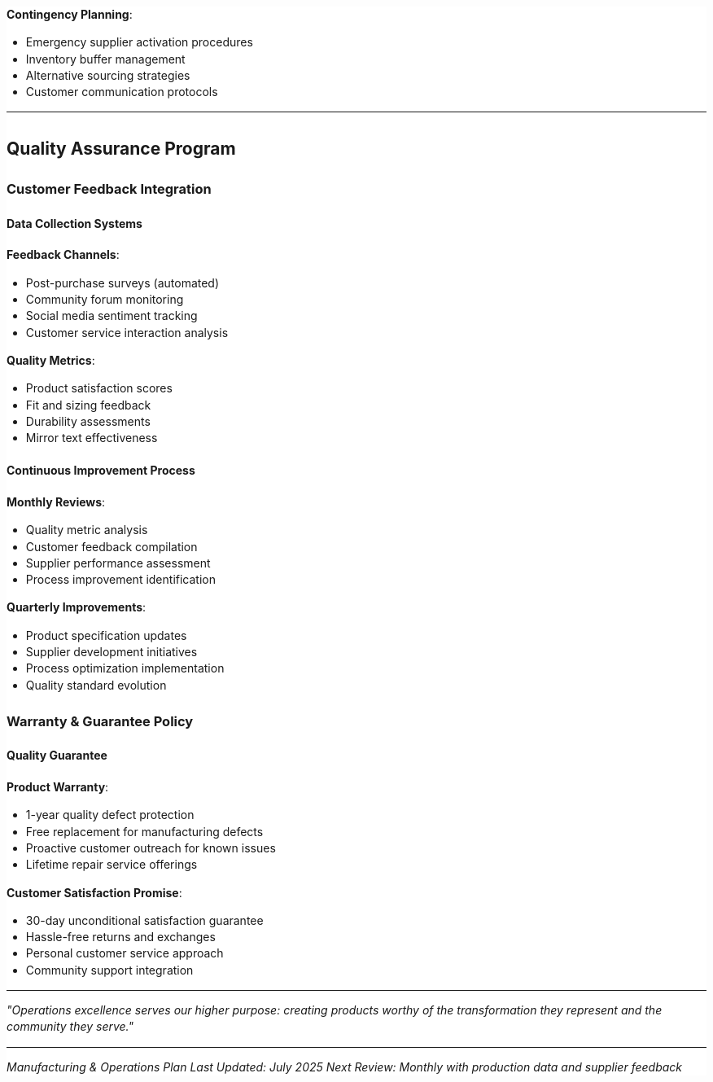 **Contingency Planning**:
- Emergency supplier activation procedures
- Inventory buffer management
- Alternative sourcing strategies
- Customer communication protocols

---

## Quality Assurance Program

### Customer Feedback Integration

#### Data Collection Systems
**Feedback Channels**:
- Post-purchase surveys (automated)
- Community forum monitoring
- Social media sentiment tracking
- Customer service interaction analysis

**Quality Metrics**:
- Product satisfaction scores
- Fit and sizing feedback
- Durability assessments
- Mirror text effectiveness

#### Continuous Improvement Process
**Monthly Reviews**:
- Quality metric analysis
- Customer feedback compilation
- Supplier performance assessment
- Process improvement identification

**Quarterly Improvements**:
- Product specification updates
- Supplier development initiatives
- Process optimization implementation
- Quality standard evolution

### Warranty & Guarantee Policy

#### Quality Guarantee
**Product Warranty**:
- 1-year quality defect protection
- Free replacement for manufacturing defects
- Proactive customer outreach for known issues
- Lifetime repair service offerings

**Customer Satisfaction Promise**:
- 30-day unconditional satisfaction guarantee
- Hassle-free returns and exchanges
- Personal customer service approach
- Community support integration

---

*"Operations excellence serves our higher purpose: creating products worthy of the transformation they represent and the community they serve."*

---

*Manufacturing & Operations Plan Last Updated: July 2025*
*Next Review: Monthly with production data and supplier feedback*